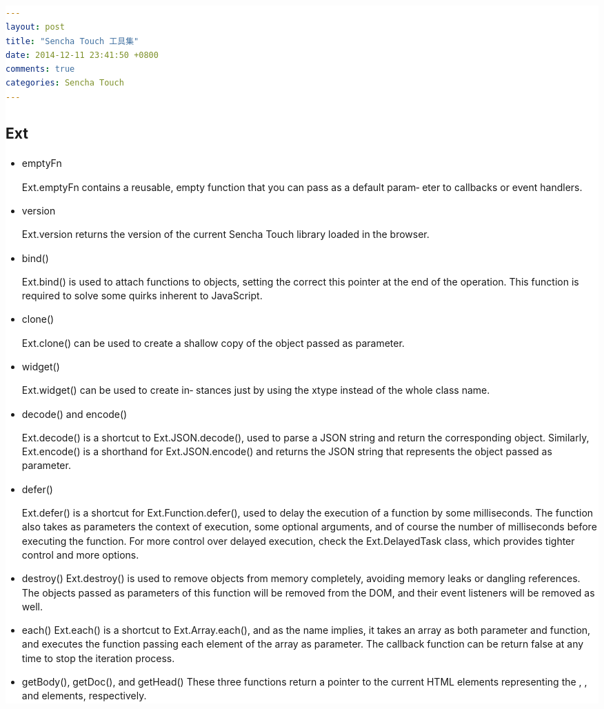```yaml
---
layout: post
title: "Sencha Touch 工具集"
date: 2014-12-11 23:41:50 +0800
comments: true
categories: Sencha Touch
---
```

## Ext
* emptyFn

	Ext.emptyFn contains a reusable, empty function that you can pass as a default param‐ eter to callbacks or event handlers.

* version

	Ext.version returns the version of the current Sencha Touch library loaded in the browser.

* bind()

	Ext.bind() is used to attach functions to objects, setting the correct this pointer at the end of the operation. This function is required to solve some quirks inherent to JavaScript.

* clone()

	Ext.clone() can be used to create a shallow copy of the object passed as parameter.

* widget()

	 Ext.widget() can be used to create in‐ stances just by using the xtype instead of the whole class name.

* decode() and encode()

	Ext.decode() is a shortcut to Ext.JSON.decode(), used to parse a JSON string and return the corresponding object. Similarly, Ext.encode() is a shorthand for Ext.JSON.encode() and returns the JSON string that represents the object passed as parameter.

* defer()
	
	Ext.defer() is a shortcut for Ext.Function.defer(), used to delay the execution of a function by some milliseconds. The function also takes as parameters the context of execution, some optional arguments, and of course the number of milliseconds before executing the function. For more control over delayed execution, check the Ext.DelayedTask class, which provides tighter control and more options.

* destroy()
	Ext.destroy() is used to remove objects from memory completely, avoiding memory leaks or dangling references. The objects passed as parameters of this function will be removed from the DOM, and their event listeners will be removed as well.
* each()
	Ext.each() is a shortcut to Ext.Array.each(), and as the name implies, it takes an array as both parameter and function, and executes the function passing each element of the array as parameter. The callback function can be return false at any time to stop the iteration process.
* getBody(), getDoc(), and getHead()
	These three functions return a pointer to the current HTML elements representing the <body>, <html>, and <head> elements, respectively.
